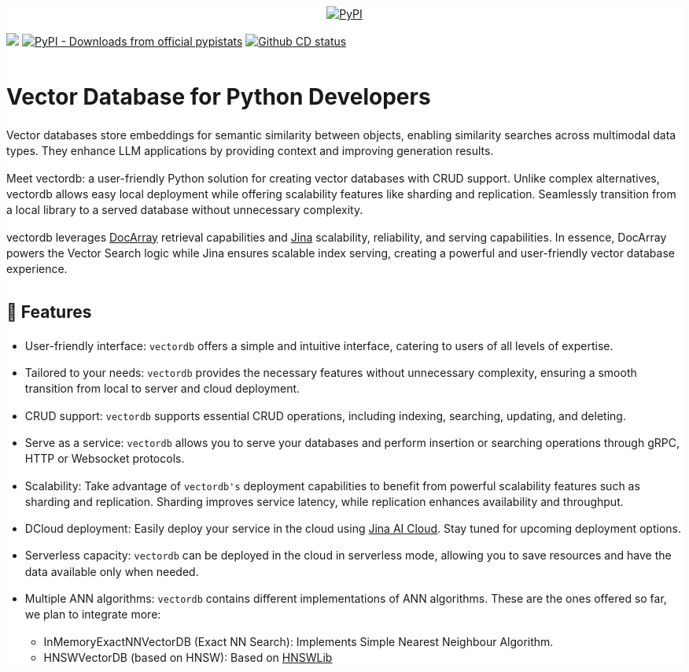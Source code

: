 <p align=center>
<a href="https://pypi.org/project/vectordb/"><img alt="PyPI" src="https://img.shields.io/pypi/v/vectordb?label=Release&style=flat-square"></a>

<a href="https://discord.jina.ai"><img src="https://img.shields.io/discord/1106542220112302130?logo=discord&logoColor=white&style=flat-square"></a>
<a href="https://pypistats.org/packages/vectordb"><img alt="PyPI - Downloads from official pypistats" src="https://img.shields.io/pypi/dm/vectordb?style=flat-square"></a>
<a href="https://github.com/jina-ai/vectordb/actions/workflows/cd.yml"><img alt="Github CD status" src="https://github.com/jina-ai/vectordb/actions/workflows/cd.yml/badge.svg"></a>
</p>

# Vector Database for Python Developers

Vector databases store embeddings for semantic similarity between objects, enabling similarity searches across multimodal data types. They enhance LLM applications by providing context and improving generation results.

Meet vectordb: a user-friendly Python solution for creating vector databases with CRUD support. Unlike complex alternatives, vectordb allows easy local deployment while offering scalability features like sharding and replication. Seamlessly transition from a local library to a served database without unnecessary complexity.

vectordb leverages [DocArray](https://github.com/docarray/docarray) retrieval capabilities and [Jina](https://github.com/jina-ai/jina) scalability, reliability, and serving capabilities. In essence, DocArray powers the Vector Search logic while Jina ensures scalable index serving, creating a powerful and user-friendly vector database experience.





  

## :muscle: Features

- User-friendly interface: `vectordb` offers a simple and intuitive interface, catering to users of all levels of expertise.

- Tailored to your needs: `vectordb` provides the necessary features without unnecessary complexity, ensuring a smooth transition from local to server and cloud deployment.

- CRUD support: `vectordb` supports essential CRUD operations, including indexing, searching, updating, and deleting.

- Serve as a service: `vectordb` allows you to serve your databases and perform insertion or searching operations through gRPC, HTTP or Websocket protocols.

- Scalability: Take advantage of `vectordb's` deployment capabilities to benefit from powerful scalability features such as sharding and replication. Sharding improves service latency, while replication enhances availability and throughput.

- DCloud deployment: Easily deploy your service in the cloud using [Jina AI Cloud](https://cloud.jina.ai/). Stay tuned for upcoming deployment options.

- Serverless capacity: `vectordb` can be deployed in the cloud in serverless mode, allowing you to save resources and have the data available only when needed.

- Multiple ANN algorithms: `vectordb` contains different implementations of ANN algorithms. These are the ones offered so far, we plan to integrate more:
   - InMemoryExactNNVectorDB (Exact NN Search): Implements Simple Nearest Neighbour Algorithm.   
   - HNSWVectorDB (based on HNSW): Based on [HNSWLib](https://github.com/nmslib/hnswlib)
